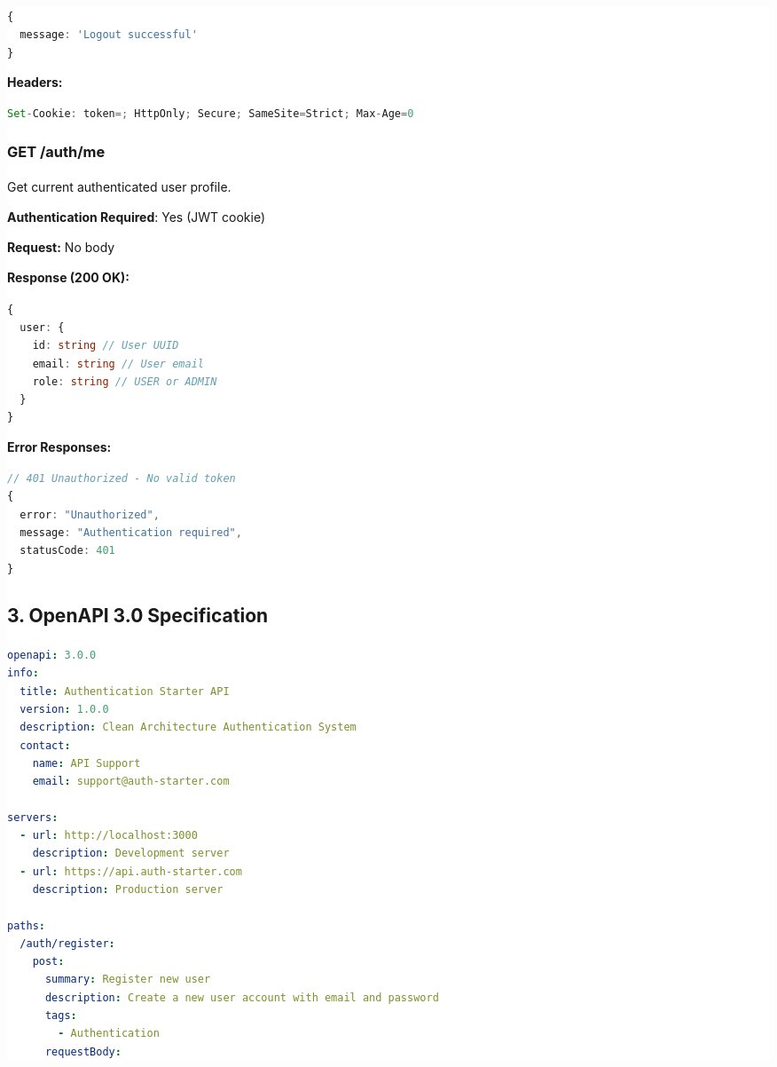 ```typescript
{
  message: 'Logout successful'
}
```

**Headers:**

```typescript
Set-Cookie: token=; HttpOnly; Secure; SameSite=Strict; Max-Age=0
```

### GET /auth/me

Get current authenticated user profile.

**Authentication Required**: Yes (JWT cookie)

**Request:** No body

**Response (200 OK):**

```typescript
{
  user: {
    id: string // User UUID
    email: string // User email
    role: string // USER or ADMIN
  }
}
```

**Error Responses:**

```typescript
// 401 Unauthorized - No valid token
{
  error: "Unauthorized",
  message: "Authentication required",
  statusCode: 401
}
```

## 3. OpenAPI 3.0 Specification

```yaml
openapi: 3.0.0
info:
  title: Authentication Starter API
  version: 1.0.0
  description: Clean Architecture Authentication System
  contact:
    name: API Support
    email: support@auth-starter.com

servers:
  - url: http://localhost:3000
    description: Development server
  - url: https://api.auth-starter.com
    description: Production server

paths:
  /auth/register:
    post:
      summary: Register new user
      description: Create a new user account with email and password
      tags:
        - Authentication
      requestBody:
```